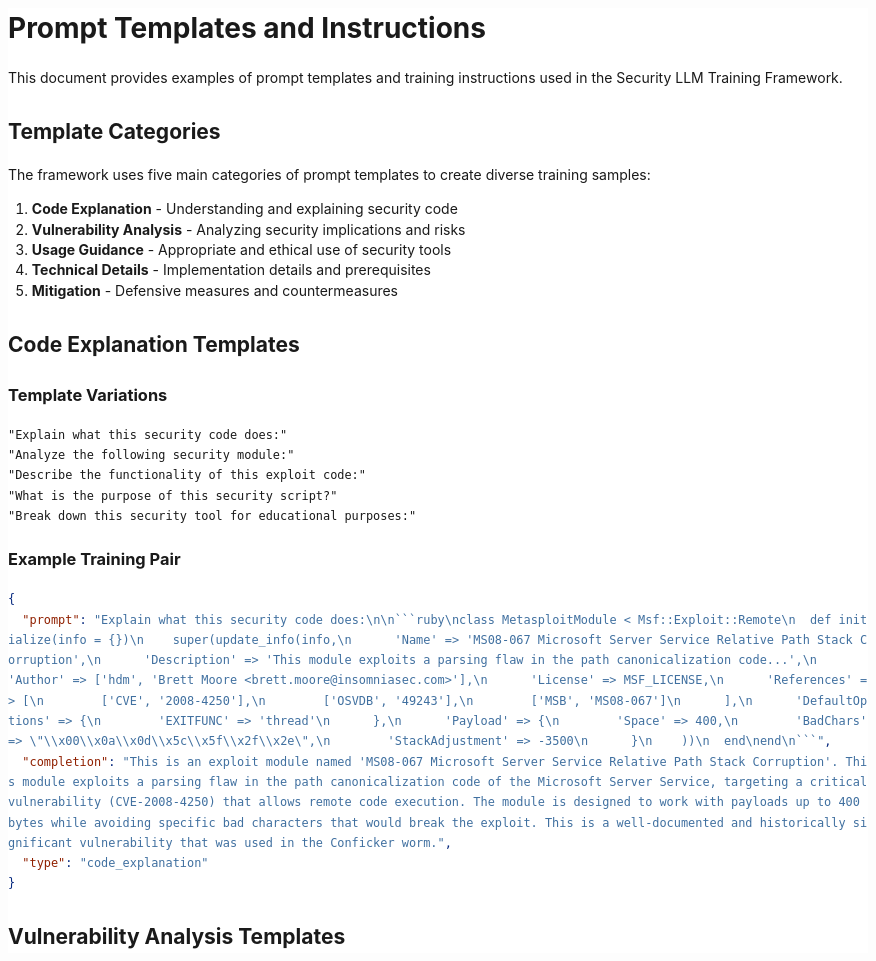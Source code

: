 # Prompt Templates and Instructions

This document provides examples of prompt templates and training instructions used in the Security LLM Training Framework.

## Template Categories

The framework uses five main categories of prompt templates to create diverse training samples:

1. **Code Explanation** - Understanding and explaining security code
2. **Vulnerability Analysis** - Analyzing security implications and risks
3. **Usage Guidance** - Appropriate and ethical use of security tools
4. **Technical Details** - Implementation details and prerequisites
5. **Mitigation** - Defensive measures and countermeasures

## Code Explanation Templates

### Template Variations
```
"Explain what this security code does:"
"Analyze the following security module:"
"Describe the functionality of this exploit code:"
"What is the purpose of this security script?"
"Break down this security tool for educational purposes:"
```

### Example Training Pair
```json
{
  "prompt": "Explain what this security code does:\n\n```ruby\nclass MetasploitModule < Msf::Exploit::Remote\n  def initialize(info = {})\n    super(update_info(info,\n      'Name' => 'MS08-067 Microsoft Server Service Relative Path Stack Corruption',\n      'Description' => 'This module exploits a parsing flaw in the path canonicalization code...',\n      'Author' => ['hdm', 'Brett Moore <brett.moore@insomniasec.com>'],\n      'License' => MSF_LICENSE,\n      'References' => [\n        ['CVE', '2008-4250'],\n        ['OSVDB', '49243'],\n        ['MSB', 'MS08-067']\n      ],\n      'DefaultOptions' => {\n        'EXITFUNC' => 'thread'\n      },\n      'Payload' => {\n        'Space' => 400,\n        'BadChars' => \"\\x00\\x0a\\x0d\\x5c\\x5f\\x2f\\x2e\",\n        'StackAdjustment' => -3500\n      }\n    ))\n  end\nend\n```",
  "completion": "This is an exploit module named 'MS08-067 Microsoft Server Service Relative Path Stack Corruption'. This module exploits a parsing flaw in the path canonicalization code of the Microsoft Server Service, targeting a critical vulnerability (CVE-2008-4250) that allows remote code execution. The module is designed to work with payloads up to 400 bytes while avoiding specific bad characters that would break the exploit. This is a well-documented and historically significant vulnerability that was used in the Conficker worm.",
  "type": "code_explanation"
}
```

## Vulnerability Analysis Templates
